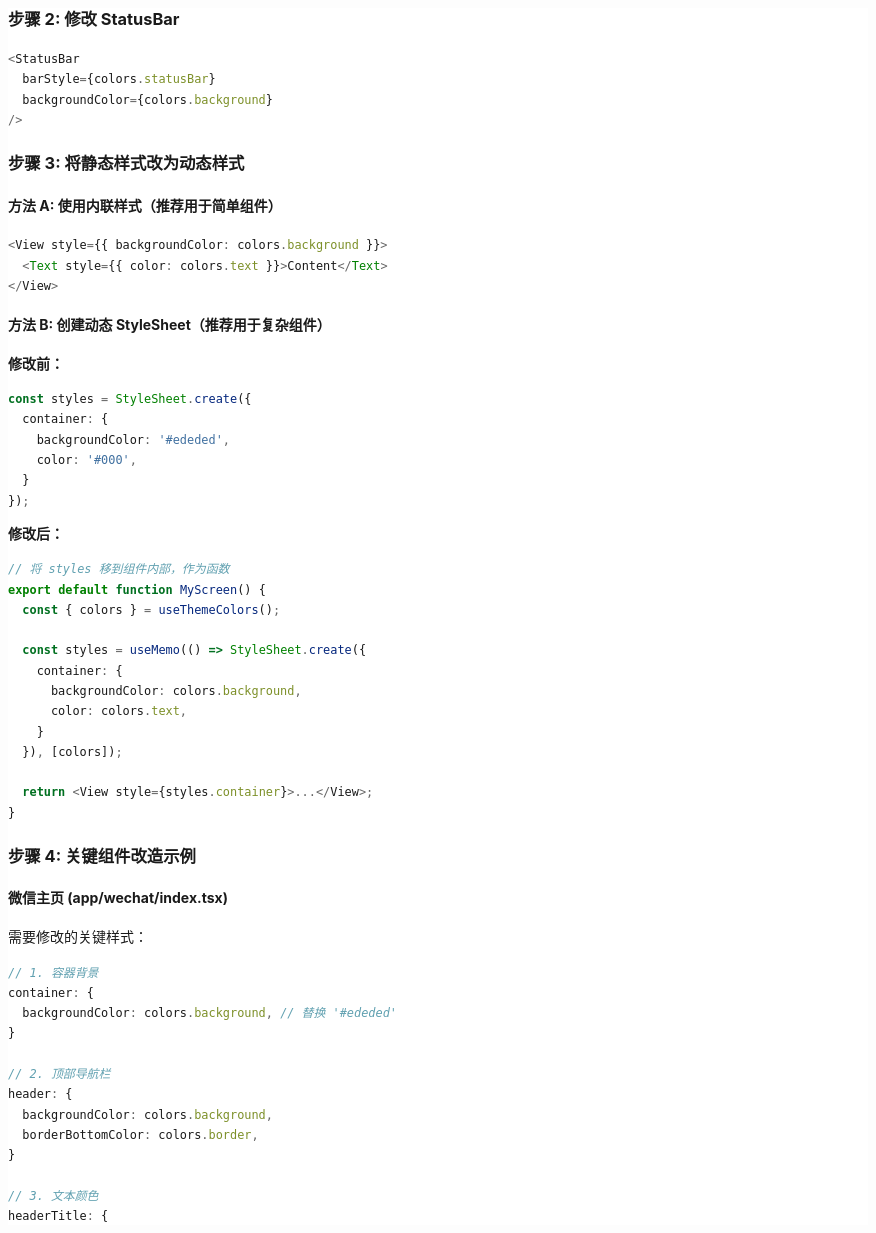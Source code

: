 ### 步骤 2: 修改 StatusBar

```typescript
<StatusBar 
  barStyle={colors.statusBar}
  backgroundColor={colors.background} 
/>
```

### 步骤 3: 将静态样式改为动态样式

#### 方法 A: 使用内联样式（推荐用于简单组件）
```typescript
<View style={{ backgroundColor: colors.background }}>
  <Text style={{ color: colors.text }}>Content</Text>
</View>
```

#### 方法 B: 创建动态 StyleSheet（推荐用于复杂组件）

**修改前：**
```typescript
const styles = StyleSheet.create({
  container: {
    backgroundColor: '#ededed',
    color: '#000',
  }
});
```

**修改后：**
```typescript
// 将 styles 移到组件内部，作为函数
export default function MyScreen() {
  const { colors } = useThemeColors();
  
  const styles = useMemo(() => StyleSheet.create({
    container: {
      backgroundColor: colors.background,
      color: colors.text,
    }
  }), [colors]);
  
  return <View style={styles.container}>...</View>;
}
```

### 步骤 4: 关键组件改造示例

#### 微信主页 (app/wechat/index.tsx)

需要修改的关键样式：
```typescript
// 1. 容器背景
container: {
  backgroundColor: colors.background, // 替换 '#ededed'
}

// 2. 顶部导航栏
header: {
  backgroundColor: colors.background,
  borderBottomColor: colors.border,
}

// 3. 文本颜色
headerTitle: {
```